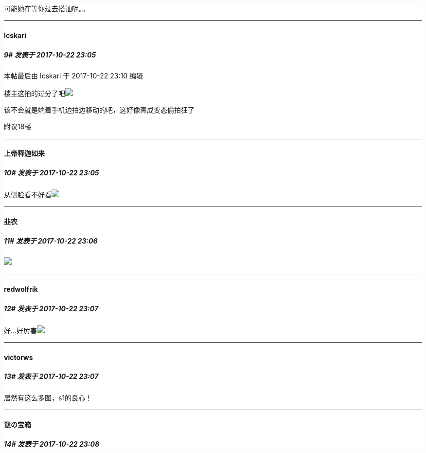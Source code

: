 
可能她在等你过去搭讪呢。。


-----

####  Icskari  
##### 9#       发表于 2017-10-22 23:05


 本帖最后由 Icskari 于 2017-10-22 23:10 编辑 

楼主这拍的过分了吧<img src="https://static.saraba1st.com/image/smiley/face2017/068.png" referrerpolicy="no-referrer">

该不会就是端着手机边拍边移动的吧，这好像真成变态偷拍狂了


附议18楼


-----

####  上帝释迦如来  
##### 10#       发表于 2017-10-22 23:05


从侧脸看不好看<img src="https://static.saraba1st.com/image/smiley/face2017/125.png" referrerpolicy="no-referrer">


-----

####  韭农  
##### 11#       发表于 2017-10-22 23:06


<img src="http://wx1.sinaimg.cn/mw690/6c047ed7gy1fkrf9kow6cj20fk0bajsc.jpg" referrerpolicy="no-referrer">


-----

####  redwolfrik  
##### 12#       发表于 2017-10-22 23:07


好…好厉害<img src="https://static.saraba1st.com/image/smiley/bundam2017/010.png" referrerpolicy="no-referrer">


-----

####  victorws  
##### 13#       发表于 2017-10-22 23:07


居然有这么多图，s1的良心！


-----

####  谜の宝箱  
##### 14#       发表于 2017-10-22 23:08
